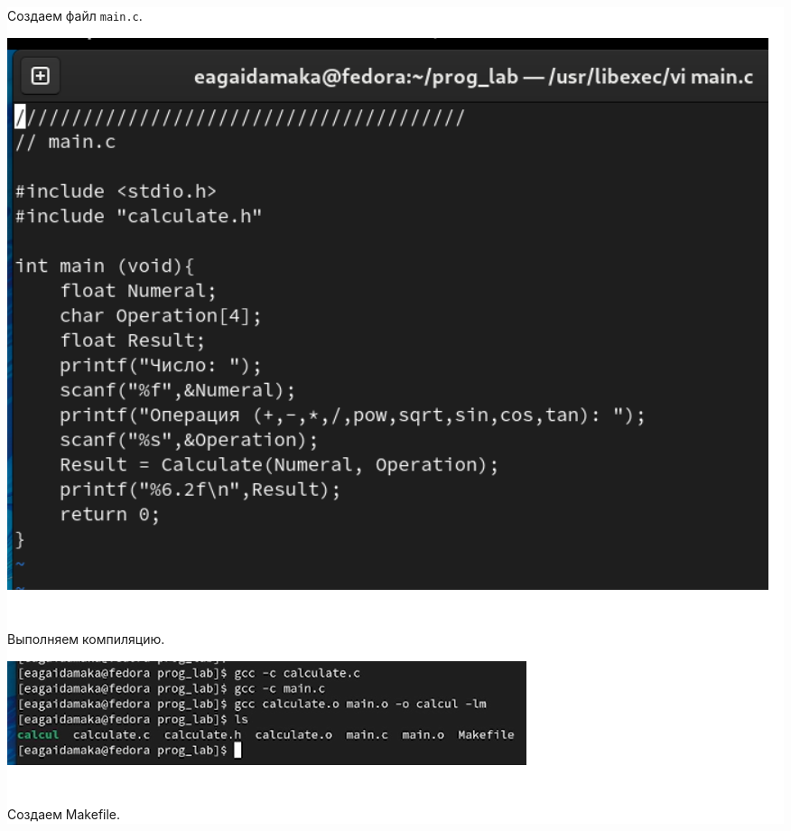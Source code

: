 #

Создаем файл `main.c`.

![Рис.3](image\picture3.png) 

#

Выполняем компиляцию.

![Рис.4](image\picture4.png)  

#

Создаем Makefile.
